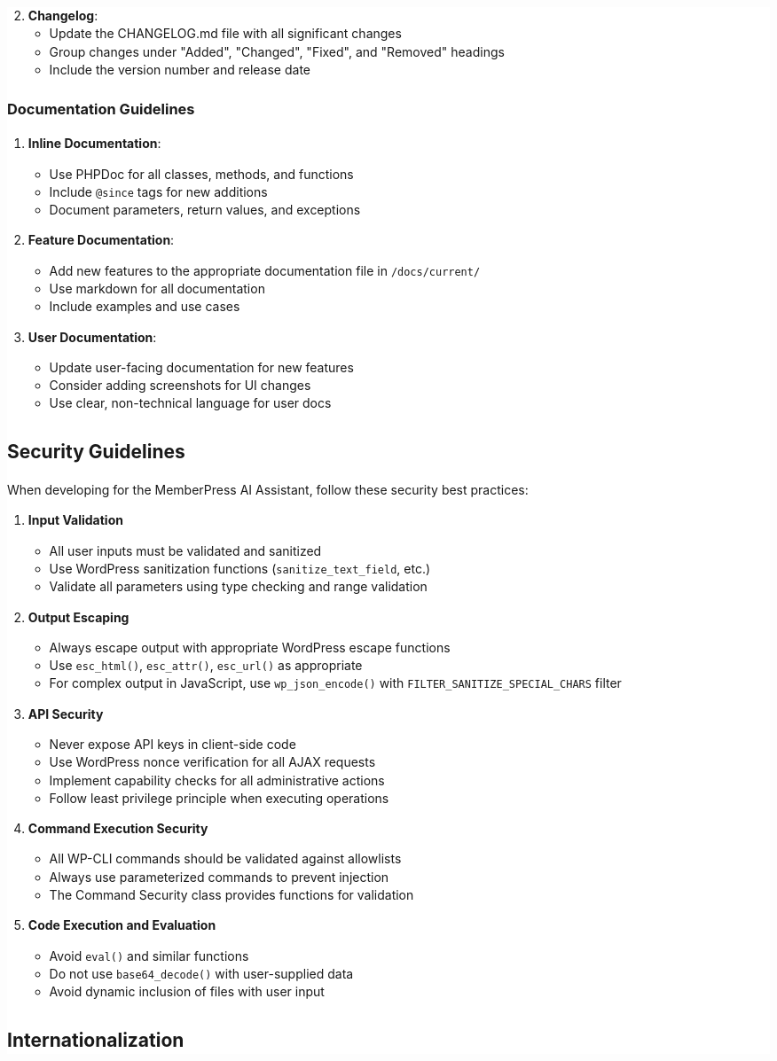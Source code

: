 2. **Changelog**:
   - Update the CHANGELOG.md file with all significant changes
   - Group changes under "Added", "Changed", "Fixed", and "Removed" headings
   - Include the version number and release date

### Documentation Guidelines

1. **Inline Documentation**:
   - Use PHPDoc for all classes, methods, and functions
   - Include `@since` tags for new additions
   - Document parameters, return values, and exceptions

2. **Feature Documentation**:
   - Add new features to the appropriate documentation file in `/docs/current/`
   - Use markdown for all documentation
   - Include examples and use cases

3. **User Documentation**:
   - Update user-facing documentation for new features
   - Consider adding screenshots for UI changes
   - Use clear, non-technical language for user docs

## Security Guidelines

When developing for the MemberPress AI Assistant, follow these security best practices:

1. **Input Validation**
   - All user inputs must be validated and sanitized
   - Use WordPress sanitization functions (`sanitize_text_field`, etc.)
   - Validate all parameters using type checking and range validation

2. **Output Escaping**
   - Always escape output with appropriate WordPress escape functions
   - Use `esc_html()`, `esc_attr()`, `esc_url()` as appropriate
   - For complex output in JavaScript, use `wp_json_encode()` with `FILTER_SANITIZE_SPECIAL_CHARS` filter

3. **API Security**
   - Never expose API keys in client-side code
   - Use WordPress nonce verification for all AJAX requests
   - Implement capability checks for all administrative actions
   - Follow least privilege principle when executing operations

4. **Command Execution Security**
   - All WP-CLI commands should be validated against allowlists
   - Always use parameterized commands to prevent injection
   - The Command Security class provides functions for validation

5. **Code Execution and Evaluation**
   - Avoid `eval()` and similar functions
   - Do not use `base64_decode()` with user-supplied data
   - Avoid dynamic inclusion of files with user input

## Internationalization
